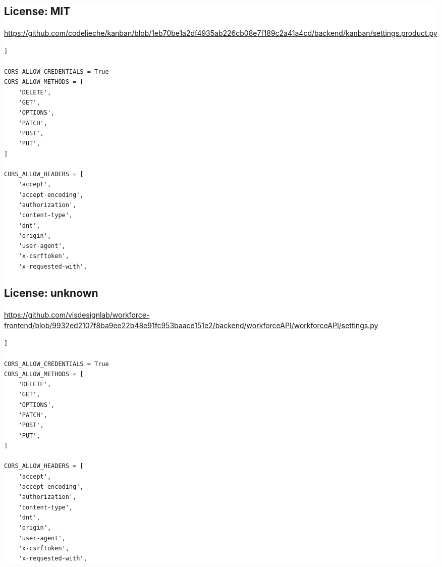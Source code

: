 
## License: MIT
https://github.com/codelieche/kanban/blob/1eb70be1a2df4935ab226cb08e7f189c2a41a4cd/backend/kanban/settings.product.py

```
]

CORS_ALLOW_CREDENTIALS = True
CORS_ALLOW_METHODS = [
    'DELETE',
    'GET',
    'OPTIONS',
    'PATCH',
    'POST',
    'PUT',
]

CORS_ALLOW_HEADERS = [
    'accept',
    'accept-encoding',
    'authorization',
    'content-type',
    'dnt',
    'origin',
    'user-agent',
    'x-csrftoken',
    'x-requested-with',
```


## License: unknown
https://github.com/visdesignlab/workforce-frontend/blob/9932ed2107f8ba9ee22b48e91fc953baace151e2/backend/workforceAPI/workforceAPI/settings.py

```
]

CORS_ALLOW_CREDENTIALS = True
CORS_ALLOW_METHODS = [
    'DELETE',
    'GET',
    'OPTIONS',
    'PATCH',
    'POST',
    'PUT',
]

CORS_ALLOW_HEADERS = [
    'accept',
    'accept-encoding',
    'authorization',
    'content-type',
    'dnt',
    'origin',
    'user-agent',
    'x-csrftoken',
    'x-requested-with',
```
